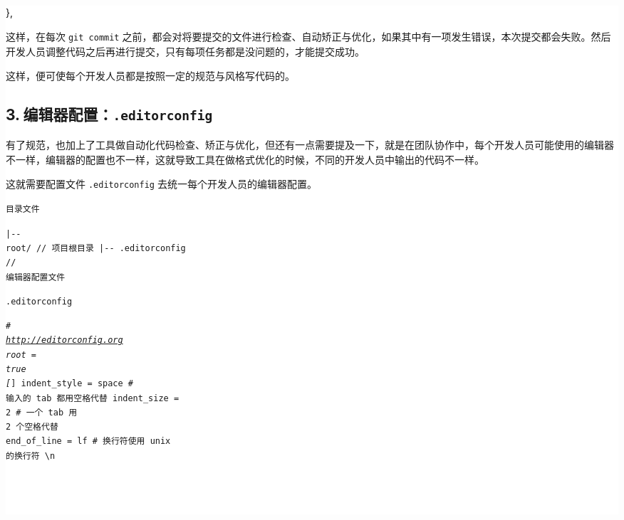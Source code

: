 },</code></pre><p>&#x8FD9;&#x6837;&#xFF0C;&#x5728;&#x6BCF;&#x6B21; <code>git commit</code> &#x4E4B;&#x524D;&#xFF0C;&#x90FD;&#x4F1A;&#x5BF9;&#x5C06;&#x8981;&#x63D0;&#x4EA4;&#x7684;&#x6587;&#x4EF6;&#x8FDB;&#x884C;&#x68C0;&#x67E5;&#x3001;&#x81EA;&#x52A8;&#x77EB;&#x6B63;&#x4E0E;&#x4F18;&#x5316;&#xFF0C;&#x5982;&#x679C;&#x5176;&#x4E2D;&#x6709;&#x4E00;&#x9879;&#x53D1;&#x751F;&#x9519;&#x8BEF;&#xFF0C;&#x672C;&#x6B21;&#x63D0;&#x4EA4;&#x90FD;&#x4F1A;&#x5931;&#x8D25;&#x3002;&#x7136;&#x540E;&#x5F00;&#x53D1;&#x4EBA;&#x5458;&#x8C03;&#x6574;&#x4EE3;&#x7801;&#x4E4B;&#x540E;&#x518D;&#x8FDB;&#x884C;&#x63D0;&#x4EA4;&#xFF0C;&#x53EA;&#x6709;&#x6BCF;&#x9879;&#x4EFB;&#x52A1;&#x90FD;&#x662F;&#x6CA1;&#x95EE;&#x9898;&#x7684;&#xFF0C;&#x624D;&#x80FD;&#x63D0;&#x4EA4;&#x6210;&#x529F;&#x3002;</p><p>&#x8FD9;&#x6837;&#xFF0C;&#x4FBF;&#x53EF;&#x4F7F;&#x6BCF;&#x4E2A;&#x5F00;&#x53D1;&#x4EBA;&#x5458;&#x90FD;&#x662F;&#x6309;&#x7167;&#x4E00;&#x5B9A;&#x7684;&#x89C4;&#x8303;&#x4E0E;&#x98CE;&#x683C;&#x5199;&#x4EE3;&#x7801;&#x7684;&#x3002;</p><h2 id="articleHeader6">3. &#x7F16;&#x8F91;&#x5668;&#x914D;&#x7F6E;&#xFF1A;<code>.editorconfig</code></h2><p>&#x6709;&#x4E86;&#x89C4;&#x8303;&#xFF0C;&#x4E5F;&#x52A0;&#x4E0A;&#x4E86;&#x5DE5;&#x5177;&#x505A;&#x81EA;&#x52A8;&#x5316;&#x4EE3;&#x7801;&#x68C0;&#x67E5;&#x3001;&#x77EB;&#x6B63;&#x4E0E;&#x4F18;&#x5316;&#xFF0C;&#x4F46;&#x8FD8;&#x6709;&#x4E00;&#x70B9;&#x9700;&#x8981;&#x63D0;&#x53CA;&#x4E00;&#x4E0B;&#xFF0C;&#x5C31;&#x662F;&#x5728;&#x56E2;&#x961F;&#x534F;&#x4F5C;&#x4E2D;&#xFF0C;&#x6BCF;&#x4E2A;&#x5F00;&#x53D1;&#x4EBA;&#x5458;&#x53EF;&#x80FD;&#x4F7F;&#x7528;&#x7684;&#x7F16;&#x8F91;&#x5668;&#x4E0D;&#x4E00;&#x6837;&#xFF0C;&#x7F16;&#x8F91;&#x5668;&#x7684;&#x914D;&#x7F6E;&#x4E5F;&#x4E0D;&#x4E00;&#x6837;&#xFF0C;&#x8FD9;&#x5C31;&#x5BFC;&#x81F4;&#x5DE5;&#x5177;&#x5728;&#x505A;&#x683C;&#x5F0F;&#x4F18;&#x5316;&#x7684;&#x65F6;&#x5019;&#xFF0C;&#x4E0D;&#x540C;&#x7684;&#x5F00;&#x53D1;&#x4EBA;&#x5458;&#x4E2D;&#x8F93;&#x51FA;&#x7684;&#x4EE3;&#x7801;&#x4E0D;&#x4E00;&#x6837;&#x3002;</p><p>&#x8FD9;&#x5C31;&#x9700;&#x8981;&#x914D;&#x7F6E;&#x6587;&#x4EF6; <code>.editorconfig</code> &#x53BB;&#x7EDF;&#x4E00;&#x6BCF;&#x4E2A;&#x5F00;&#x53D1;&#x4EBA;&#x5458;&#x7684;&#x7F16;&#x8F91;&#x5668;&#x914D;&#x7F6E;&#x3002;</p><p><code>&#x76EE;&#x5F55;&#x6587;&#x4EF6;</code></p><div class="widget-codetool" style="display:none"><div class="widget-codetool--inner"><span class="selectCode code-tool" data-toggle="tooltip" data-placement="top" title="" data-original-title="&#x5168;&#x9009;"></span> <span type="button" class="copyCode code-tool" data-toggle="tooltip" data-placement="top" data-clipboard-text="|-- root/                    // &#x9879;&#x76EE;&#x6839;&#x76EE;&#x5F55;
    |-- .editorconfig        // &#x7F16;&#x8F91;&#x5668;&#x914D;&#x7F6E;&#x6587;&#x4EF6;" title="" data-original-title="&#x590D;&#x5236;"></span> <span type="button" class="saveToNote code-tool" data-toggle="tooltip" data-placement="top" title="" data-original-title="&#x653E;&#x8FDB;&#x7B14;&#x8BB0;"></span></div></div><pre class="hljs 1c"><code><span class="hljs-string">|-- root/                    // &#x9879;&#x76EE;&#x6839;&#x76EE;&#x5F55;</span>
    <span class="hljs-string">|-- .editorconfig        // &#x7F16;&#x8F91;&#x5668;&#x914D;&#x7F6E;&#x6587;&#x4EF6;</span></code></pre><p><code>.editorconfig</code></p><div class="widget-codetool" style="display:none"><div class="widget-codetool--inner"><span class="selectCode code-tool" data-toggle="tooltip" data-placement="top" title="" data-original-title="&#x5168;&#x9009;"></span> <span type="button" class="copyCode code-tool" data-toggle="tooltip" data-placement="top" data-clipboard-text="# http://editorconfig.org
root = true

[*]
indent_style = space                    # &#x8F93;&#x5165;&#x7684; tab &#x90FD;&#x7528;&#x7A7A;&#x683C;&#x4EE3;&#x66FF;
indent_size = 2                         # &#x4E00;&#x4E2A; tab &#x7528; 2 &#x4E2A;&#x7A7A;&#x683C;&#x4EE3;&#x66FF;
end_of_line = lf                        # &#x6362;&#x884C;&#x7B26;&#x4F7F;&#x7528; unix &#x7684;&#x6362;&#x884C;&#x7B26; \n
charset = utf-8                         # &#x5B57;&#x7B26;&#x7F16;&#x7801; utf-8
trim_trailing_whitespace = true         # &#x53BB;&#x6389;&#x6BCF;&#x884C;&#x672B;&#x5C3E;&#x7684;&#x7A7A;&#x683C;
insert_final_newline = true             # &#x6BCF;&#x4E2A;&#x6587;&#x4EF6;&#x672B;&#x5C3E;&#x90FD;&#x52A0;&#x4E00;&#x4E2A;&#x7A7A;&#x884C;

[*.md]
trim_trailing_whitespace = false        # .md &#x6587;&#x4EF6;&#x4E0D;&#x53BB;&#x6389;&#x6BCF;&#x884C;&#x672B;&#x5C3E;&#x7684;&#x7A7A;&#x683C;" title="" data-original-title="&#x590D;&#x5236;"></span> <span type="button" class="saveToNote code-tool" data-toggle="tooltip" data-placement="top" title="" data-original-title="&#x653E;&#x8FDB;&#x7B14;&#x8BB0;"></span></div></div><pre class="hljs ini"><code><span class="hljs-comment"># http://editorconfig.org</span>
<span class="hljs-attr">root</span> = <span class="hljs-literal">true</span>
<span class="hljs-section">
[*]</span>
<span class="hljs-attr">indent_style</span> = space                    # &#x8F93;&#x5165;&#x7684; tab &#x90FD;&#x7528;&#x7A7A;&#x683C;&#x4EE3;&#x66FF;
<span class="hljs-attr">indent_size</span> = <span class="hljs-number">2</span>                         # &#x4E00;&#x4E2A; tab &#x7528; <span class="hljs-number">2</span> &#x4E2A;&#x7A7A;&#x683C;&#x4EE3;&#x66FF;
<span class="hljs-attr">end_of_line</span> = lf                        # &#x6362;&#x884C;&#x7B26;&#x4F7F;&#x7528; unix &#x7684;&#x6362;&#x884C;&#x7B26; \n